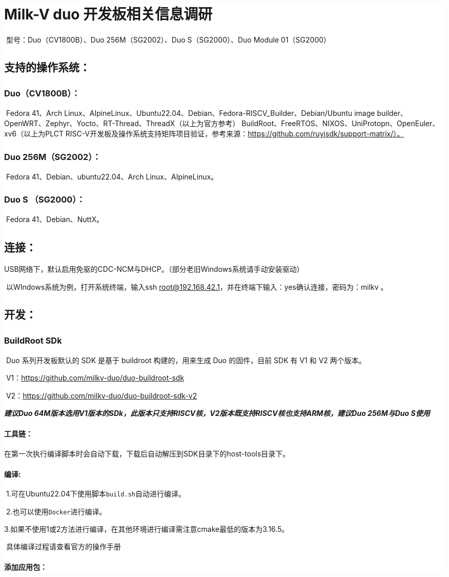 # Milk-V duo 开发板相关信息调研

​	型号：Duo（CV1800B）、Duo 256M（SG2002）、Duo S（SG2000）、Duo Module 01（SG2000）

## 支持的操作系统：

### Duo（CV1800B）：

​	Fedora 41、Arch Linux、AIpineLinux、Ubuntu22.04、Debian、Fedora-RISCV_Builder、Debian/Ubuntu image builder、OpenWRT、Zephyr、Yocto、RT-Thread、ThreadX（以上为官方参考） BuildRoot、FreeRTOS、NIXOS、UniProtopn、OpenEuler、xv6（以上为PLCT RISC-V开发板及操作系统支持矩阵项目验证，参考来源：https://github.com/ruyisdk/support-matrix/）。

### Duo 256M（SG2002）：

​	Fedora 41、Debian、ubuntu22.04、Arch Linux、AIpineLinux。

### Duo S （SG2000）：

​	Fedora 41、Debian、NuttX。	

## 连接：

​	USB网络下，默认启用免驱的CDC-NCM与DHCP。（部分老旧Windows系统请手动安装驱动）

​	以WIndows系统为例，打开系统终端，输入ssh root@192.168.42.1，并在终端下输入：yes确认连接，密码为：milkv 。

## 开发：

### BuildRoot SDk

​	Duo 系列开发板默认的 SDK 是基于 buildroot 构建的，用来生成 Duo 的固件，目前 SDK 有 V1 和 V2 两个版本。

​	V1：https://github.com/milkv-duo/duo-buildroot-sdk

​	V2：https://github.com/milkv-duo/duo-buildroot-sdk-v2

***建议Duo 64M版本选用V1版本的SDk，此版本只支持RISCV核，V2版本既支持RISCV核也支持ARM核，建议Duo 256M与Duo S使用***

#### 工具链：

​	在第一次执行编译脚本时会自动下载，下载后自动解压到SDK目录下的host-tools目录下。

#### 编译:

​	1.可在Ubuntu22.04下使用脚本`build.sh`自动进行编译。

​	2.也可以使用`Docker`进行编译。

​	3.如果不使用1或2方法进行编译，在其他环境进行编译需注意cmake最低的版本为3.16.5。

​	具体编译过程请查看官方的操作手册

#### 添加应用包：
